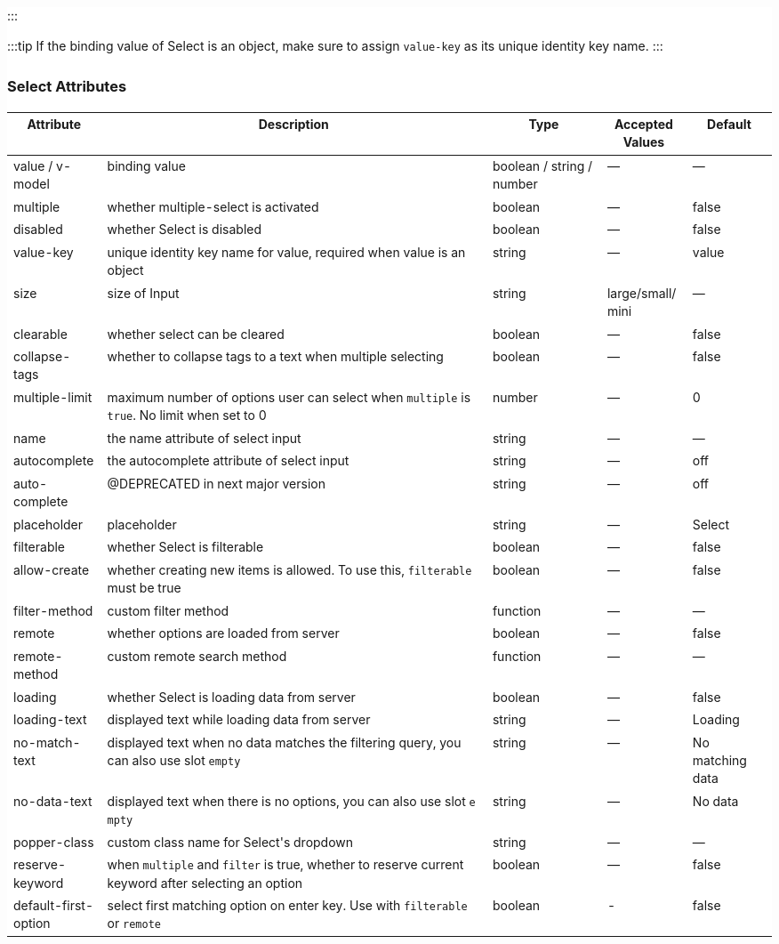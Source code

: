 :::

:::tip
If the binding value of Select is an object, make sure to assign `value-key` as its unique identity key name.
:::

### Select Attributes

| Attribute             | Description                                                                                                                 | Type                      | Accepted Values  | Default          |
| --------------------- | --------------------------------------------------------------------------------------------------------------------------- | ------------------------- | ---------------- | ---------------- |
| value / v-model       | binding value                                                                                                               | boolean / string / number | —                | —                |
| multiple              | whether multiple-select is activated                                                                                        | boolean                   | —                | false            |
| disabled              | whether Select is disabled                                                                                                  | boolean                   | —                | false            |
| value-key             | unique identity key name for value, required when value is an object                                                        | string                    | —                | value            |
| size                  | size of Input                                                                                                               | string                    | large/small/mini | —                |
| clearable             | whether select can be cleared                                                                                               | boolean                   | —                | false            |
| collapse-tags         | whether to collapse tags to a text when multiple selecting                                                                  | boolean                   | —                | false            |
| multiple-limit        | maximum number of options user can select when `multiple` is `true`. No limit when set to 0                                 | number                    | —                | 0                |
| name                  | the name attribute of select input                                                                                          | string                    | —                | —                |
| autocomplete          | the autocomplete attribute of select input                                                                                  | string                    | —                | off              |
| auto-complete         | @DEPRECATED in next major version                                                                                           | string                    | —                | off              |
| placeholder           | placeholder                                                                                                                 | string                    | —                | Select           |
| filterable            | whether Select is filterable                                                                                                | boolean                   | —                | false            |
| allow-create          | whether creating new items is allowed. To use this, `filterable` must be true                                               | boolean                   | —                | false            |
| filter-method         | custom filter method                                                                                                        | function                  | —                | —                |
| remote                | whether options are loaded from server                                                                                      | boolean                   | —                | false            |
| remote-method         | custom remote search method                                                                                                 | function                  | —                | —                |
| loading               | whether Select is loading data from server                                                                                  | boolean                   | —                | false            |
| loading-text          | displayed text while loading data from server                                                                               | string                    | —                | Loading          |
| no-match-text         | displayed text when no data matches the filtering query, you can also use slot `empty`                                      | string                    | —                | No matching data |
| no-data-text          | displayed text when there is no options, you can also use slot `empty`                                                      | string                    | —                | No data          |
| popper-class          | custom class name for Select's dropdown                                                                                     | string                    | —                | —                |
| reserve-keyword       | when `multiple` and `filter` is true, whether to reserve current keyword after selecting an option                          | boolean                   | —                | false            |
| default-first-option  | select first matching option on enter key. Use with `filterable` or `remote`                                                | boolean                   | -                | false            |